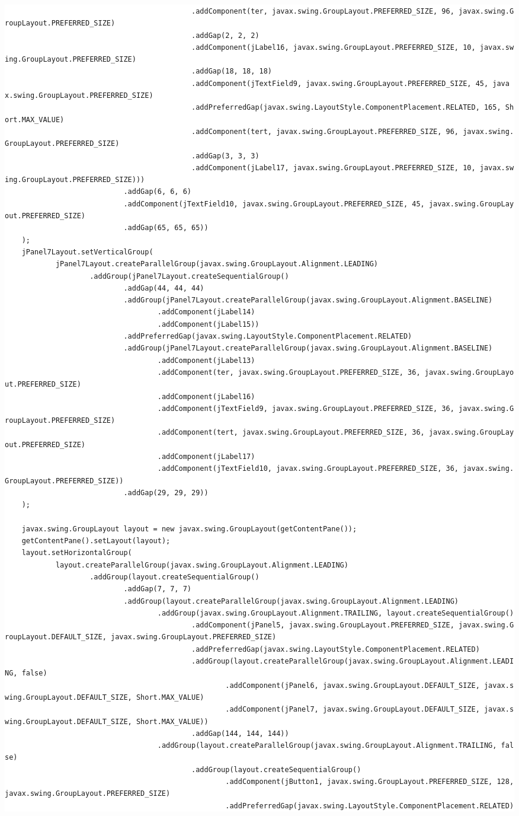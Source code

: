                                                 .addComponent(ter, javax.swing.GroupLayout.PREFERRED_SIZE, 96, javax.swing.GroupLayout.PREFERRED_SIZE)
                                                .addGap(2, 2, 2)
                                                .addComponent(jLabel16, javax.swing.GroupLayout.PREFERRED_SIZE, 10, javax.swing.GroupLayout.PREFERRED_SIZE)
                                                .addGap(18, 18, 18)
                                                .addComponent(jTextField9, javax.swing.GroupLayout.PREFERRED_SIZE, 45, javax.swing.GroupLayout.PREFERRED_SIZE)
                                                .addPreferredGap(javax.swing.LayoutStyle.ComponentPlacement.RELATED, 165, Short.MAX_VALUE)
                                                .addComponent(tert, javax.swing.GroupLayout.PREFERRED_SIZE, 96, javax.swing.GroupLayout.PREFERRED_SIZE)
                                                .addGap(3, 3, 3)
                                                .addComponent(jLabel17, javax.swing.GroupLayout.PREFERRED_SIZE, 10, javax.swing.GroupLayout.PREFERRED_SIZE)))
                                .addGap(6, 6, 6)
                                .addComponent(jTextField10, javax.swing.GroupLayout.PREFERRED_SIZE, 45, javax.swing.GroupLayout.PREFERRED_SIZE)
                                .addGap(65, 65, 65))
        );
        jPanel7Layout.setVerticalGroup(
                jPanel7Layout.createParallelGroup(javax.swing.GroupLayout.Alignment.LEADING)
                        .addGroup(jPanel7Layout.createSequentialGroup()
                                .addGap(44, 44, 44)
                                .addGroup(jPanel7Layout.createParallelGroup(javax.swing.GroupLayout.Alignment.BASELINE)
                                        .addComponent(jLabel14)
                                        .addComponent(jLabel15))
                                .addPreferredGap(javax.swing.LayoutStyle.ComponentPlacement.RELATED)
                                .addGroup(jPanel7Layout.createParallelGroup(javax.swing.GroupLayout.Alignment.BASELINE)
                                        .addComponent(jLabel13)
                                        .addComponent(ter, javax.swing.GroupLayout.PREFERRED_SIZE, 36, javax.swing.GroupLayout.PREFERRED_SIZE)
                                        .addComponent(jLabel16)
                                        .addComponent(jTextField9, javax.swing.GroupLayout.PREFERRED_SIZE, 36, javax.swing.GroupLayout.PREFERRED_SIZE)
                                        .addComponent(tert, javax.swing.GroupLayout.PREFERRED_SIZE, 36, javax.swing.GroupLayout.PREFERRED_SIZE)
                                        .addComponent(jLabel17)
                                        .addComponent(jTextField10, javax.swing.GroupLayout.PREFERRED_SIZE, 36, javax.swing.GroupLayout.PREFERRED_SIZE))
                                .addGap(29, 29, 29))
        );

        javax.swing.GroupLayout layout = new javax.swing.GroupLayout(getContentPane());
        getContentPane().setLayout(layout);
        layout.setHorizontalGroup(
                layout.createParallelGroup(javax.swing.GroupLayout.Alignment.LEADING)
                        .addGroup(layout.createSequentialGroup()
                                .addGap(7, 7, 7)
                                .addGroup(layout.createParallelGroup(javax.swing.GroupLayout.Alignment.LEADING)
                                        .addGroup(javax.swing.GroupLayout.Alignment.TRAILING, layout.createSequentialGroup()
                                                .addComponent(jPanel5, javax.swing.GroupLayout.PREFERRED_SIZE, javax.swing.GroupLayout.DEFAULT_SIZE, javax.swing.GroupLayout.PREFERRED_SIZE)
                                                .addPreferredGap(javax.swing.LayoutStyle.ComponentPlacement.RELATED)
                                                .addGroup(layout.createParallelGroup(javax.swing.GroupLayout.Alignment.LEADING, false)
                                                        .addComponent(jPanel6, javax.swing.GroupLayout.DEFAULT_SIZE, javax.swing.GroupLayout.DEFAULT_SIZE, Short.MAX_VALUE)
                                                        .addComponent(jPanel7, javax.swing.GroupLayout.DEFAULT_SIZE, javax.swing.GroupLayout.DEFAULT_SIZE, Short.MAX_VALUE))
                                                .addGap(144, 144, 144))
                                        .addGroup(layout.createParallelGroup(javax.swing.GroupLayout.Alignment.TRAILING, false)
                                                .addGroup(layout.createSequentialGroup()
                                                        .addComponent(jButton1, javax.swing.GroupLayout.PREFERRED_SIZE, 128, javax.swing.GroupLayout.PREFERRED_SIZE)
                                                        .addPreferredGap(javax.swing.LayoutStyle.ComponentPlacement.RELATED)